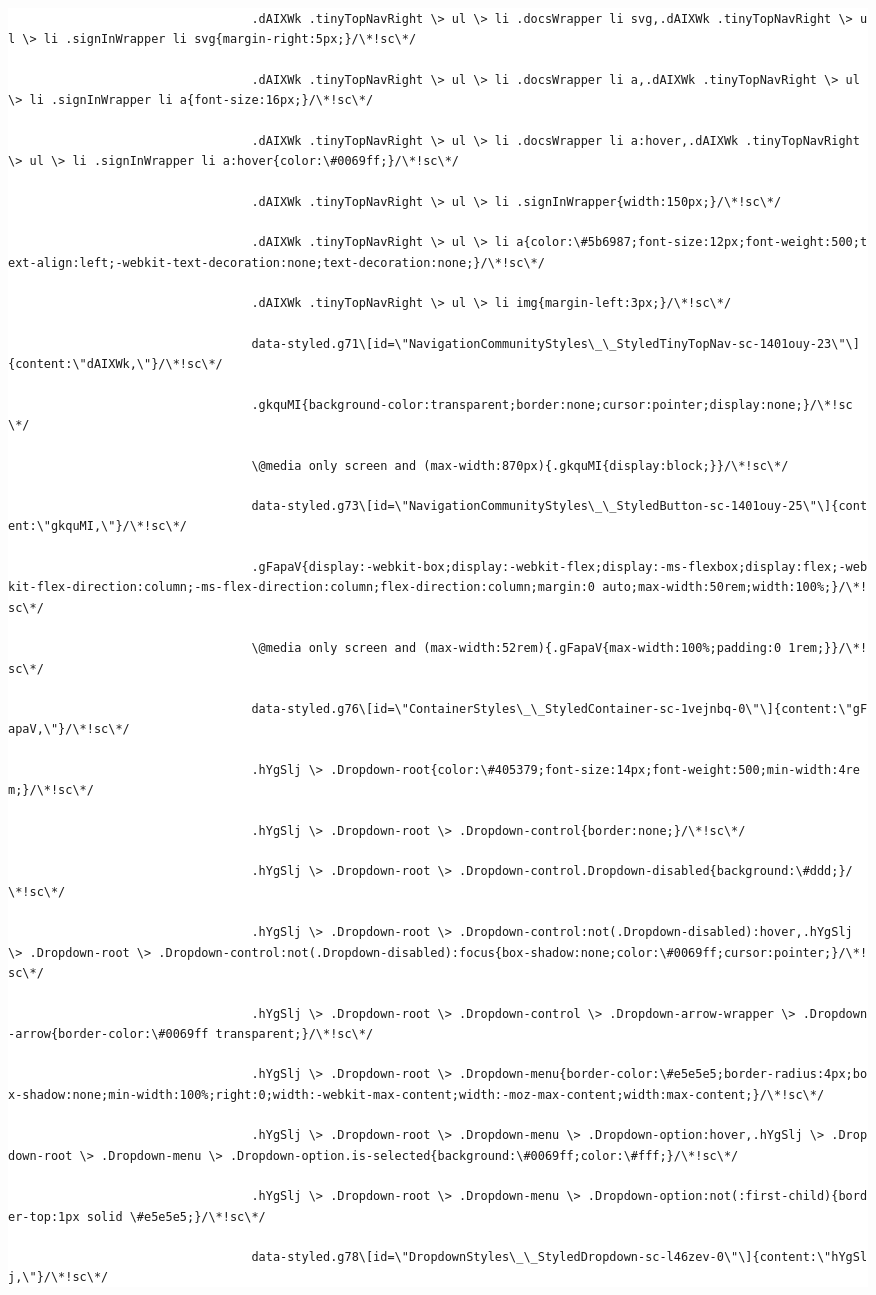                                       .dAIXWk .tinyTopNavRight \> ul \> li .docsWrapper li svg,.dAIXWk .tinyTopNavRight \> ul \> li .signInWrapper li svg{margin-right:5px;}/\*!sc\*/

                                      .dAIXWk .tinyTopNavRight \> ul \> li .docsWrapper li a,.dAIXWk .tinyTopNavRight \> ul \> li .signInWrapper li a{font-size:16px;}/\*!sc\*/

                                      .dAIXWk .tinyTopNavRight \> ul \> li .docsWrapper li a:hover,.dAIXWk .tinyTopNavRight \> ul \> li .signInWrapper li a:hover{color:\#0069ff;}/\*!sc\*/

                                      .dAIXWk .tinyTopNavRight \> ul \> li .signInWrapper{width:150px;}/\*!sc\*/

                                      .dAIXWk .tinyTopNavRight \> ul \> li a{color:\#5b6987;font-size:12px;font-weight:500;text-align:left;-webkit-text-decoration:none;text-decoration:none;}/\*!sc\*/

                                      .dAIXWk .tinyTopNavRight \> ul \> li img{margin-left:3px;}/\*!sc\*/

                                      data-styled.g71\[id=\"NavigationCommunityStyles\_\_StyledTinyTopNav-sc-1401ouy-23\"\]{content:\"dAIXWk,\"}/\*!sc\*/

                                      .gkquMI{background-color:transparent;border:none;cursor:pointer;display:none;}/\*!sc\*/

                                      \@media only screen and (max-width:870px){.gkquMI{display:block;}}/\*!sc\*/

                                      data-styled.g73\[id=\"NavigationCommunityStyles\_\_StyledButton-sc-1401ouy-25\"\]{content:\"gkquMI,\"}/\*!sc\*/

                                      .gFapaV{display:-webkit-box;display:-webkit-flex;display:-ms-flexbox;display:flex;-webkit-flex-direction:column;-ms-flex-direction:column;flex-direction:column;margin:0 auto;max-width:50rem;width:100%;}/\*!sc\*/

                                      \@media only screen and (max-width:52rem){.gFapaV{max-width:100%;padding:0 1rem;}}/\*!sc\*/

                                      data-styled.g76\[id=\"ContainerStyles\_\_StyledContainer-sc-1vejnbq-0\"\]{content:\"gFapaV,\"}/\*!sc\*/

                                      .hYgSlj \> .Dropdown-root{color:\#405379;font-size:14px;font-weight:500;min-width:4rem;}/\*!sc\*/

                                      .hYgSlj \> .Dropdown-root \> .Dropdown-control{border:none;}/\*!sc\*/

                                      .hYgSlj \> .Dropdown-root \> .Dropdown-control.Dropdown-disabled{background:\#ddd;}/\*!sc\*/

                                      .hYgSlj \> .Dropdown-root \> .Dropdown-control:not(.Dropdown-disabled):hover,.hYgSlj \> .Dropdown-root \> .Dropdown-control:not(.Dropdown-disabled):focus{box-shadow:none;color:\#0069ff;cursor:pointer;}/\*!sc\*/

                                      .hYgSlj \> .Dropdown-root \> .Dropdown-control \> .Dropdown-arrow-wrapper \> .Dropdown-arrow{border-color:\#0069ff transparent;}/\*!sc\*/

                                      .hYgSlj \> .Dropdown-root \> .Dropdown-menu{border-color:\#e5e5e5;border-radius:4px;box-shadow:none;min-width:100%;right:0;width:-webkit-max-content;width:-moz-max-content;width:max-content;}/\*!sc\*/

                                      .hYgSlj \> .Dropdown-root \> .Dropdown-menu \> .Dropdown-option:hover,.hYgSlj \> .Dropdown-root \> .Dropdown-menu \> .Dropdown-option.is-selected{background:\#0069ff;color:\#fff;}/\*!sc\*/

                                      .hYgSlj \> .Dropdown-root \> .Dropdown-menu \> .Dropdown-option:not(:first-child){border-top:1px solid \#e5e5e5;}/\*!sc\*/

                                      data-styled.g78\[id=\"DropdownStyles\_\_StyledDropdown-sc-l46zev-0\"\]{content:\"hYgSlj,\"}/\*!sc\*/
